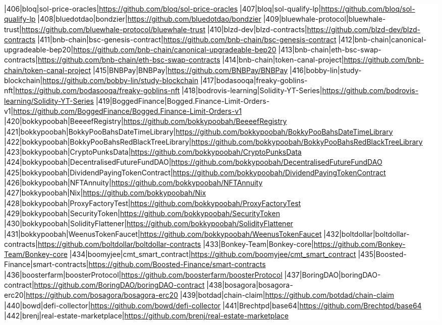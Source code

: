 |406|bloq|sol-price-oracles|https://github.com/bloq/sol-price-oracles
|407|bloq|sol-qualify-lp|https://github.com/bloq/sol-qualify-lp
|408|bluedotdao|bondzier|https://github.com/bluedotdao/bondzier
|409|bluewhale-protocol|bluewhale-trust|https://github.com/bluewhale-protocol/bluewhale-trust
|410|blzd-dev|blzd-contracts|https://github.com/blzd-dev/blzd-contracts
|411|bnb-chain|bsc-genesis-contract|https://github.com/bnb-chain/bsc-genesis-contract
|412|bnb-chain|canonical-upgradeable-bep20|https://github.com/bnb-chain/canonical-upgradeable-bep20
|413|bnb-chain|eth-bsc-swap-contracts|https://github.com/bnb-chain/eth-bsc-swap-contracts
|414|bnb-chain|token-canal-project|https://github.com/bnb-chain/token-canal-project
|415|BNBPay|BNBPay|https://github.com/BNBPay/BNBPay
|416|bobby-lin|study-blockchain|https://github.com/bobby-lin/study-blockchain
|417|bodasooqa|freaky-goblins-nft|https://github.com/bodasooqa/freaky-goblins-nft
|418|bodrovis-learning|Solidity-YT-Series|https://github.com/bodrovis-learning/Solidity-YT-Series
|419|BoggedFinance|Bogged.Finance-Limit-Orders-v1|https://github.com/BoggedFinance/Bogged.Finance-Limit-Orders-v1
|420|bokkypoobah|BeeeefRegistry|https://github.com/bokkypoobah/BeeeefRegistry
|421|bokkypoobah|BokkyPooBahsDateTimeLibrary|https://github.com/bokkypoobah/BokkyPooBahsDateTimeLibrary
|422|bokkypoobah|BokkyPooBahsRedBlackTreeLibrary|https://github.com/bokkypoobah/BokkyPooBahsRedBlackTreeLibrary
|423|bokkypoobah|CryptoPunksData|https://github.com/bokkypoobah/CryptoPunksData
|424|bokkypoobah|DecentralisedFutureFundDAO|https://github.com/bokkypoobah/DecentralisedFutureFundDAO
|425|bokkypoobah|DividendPayingTokenContract|https://github.com/bokkypoobah/DividendPayingTokenContract
|426|bokkypoobah|NFTAnnuity|https://github.com/bokkypoobah/NFTAnnuity
|427|bokkypoobah|Nix|https://github.com/bokkypoobah/Nix
|428|bokkypoobah|ProxyFactoryTest|https://github.com/bokkypoobah/ProxyFactoryTest
|429|bokkypoobah|SecurityToken|https://github.com/bokkypoobah/SecurityToken
|430|bokkypoobah|SolidityFlattener|https://github.com/bokkypoobah/SolidityFlattener
|431|bokkypoobah|WeenusTokenFaucet|https://github.com/bokkypoobah/WeenusTokenFaucet
|432|boltdollar|boltdollar-contracts|https://github.com/boltdollar/boltdollar-contracts
|433|Bonkey-Team|Bonkey-core|https://github.com/Bonkey-Team/Bonkey-core
|434|boomyjee|cmt_smart_contract|https://github.com/boomyjee/cmt_smart_contract
|435|Boosted-Finance|smart-contracts|https://github.com/Boosted-Finance/smart-contracts
|436|boosterfarm|boosterProtocol|https://github.com/boosterfarm/boosterProtocol
|437|BoringDAO|boringDAO-contract|https://github.com/BoringDAO/boringDAO-contract
|438|bosagora|bosagora-erc20|https://github.com/bosagora/bosagora-erc20
|439|botdad|chain-claim|https://github.com/botdad/chain-claim
|440|bowd|defi-collector|https://github.com/bowd/defi-collector
|441|Brechtpd|base64|https://github.com/Brechtpd/base64
|442|brenj|real-estate-marketplace|https://github.com/brenj/real-estate-marketplace